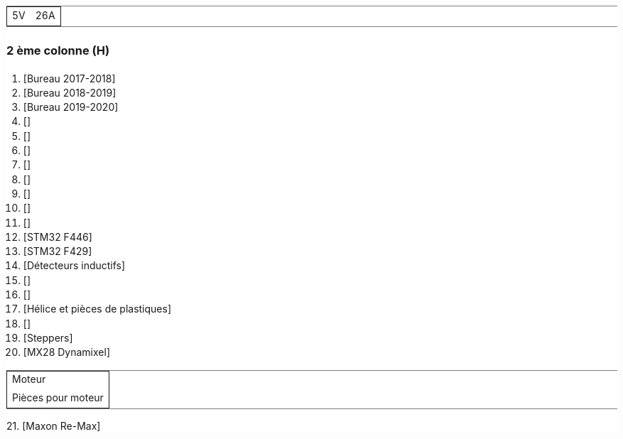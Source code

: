 <table border="2" cellspacing="0" cellpadding="6" rules="groups" frame="hsides">


<colgroup>
<col  class="org-left" />

<col  class="org-left" />
</colgroup>
<tbody>
<tr>
<td class="org-left">5V</td>
<td class="org-left">26A</td>
</tr>
</tbody>
</table>


<a id="org6f89b24"></a>

### 2 ème colonne (H)

1.  [Bureau 2017-2018]
2.  [Bureau 2018-2019]
3.  [Bureau 2019-2020]
4.  []
5.  []
6.  []
7.  []
8.  []
9.  []
10. []
11. []
12. [STM32 F446]
13. [STM32 F429]
14. [Détecteurs inductifs]
15. []
16. []
17. [Hélice et pièces de plastiques]
18. []
19. [Steppers]
20. [MX28 Dynamixel]

<table border="2" cellspacing="0" cellpadding="6" rules="groups" frame="hsides">


<colgroup>
<col  class="org-left" />
</colgroup>
<tbody>
<tr>
<td class="org-left">Moteur</td>
</tr>


<tr>
<td class="org-left">Pièces pour moteur</td>
</tr>
</tbody>
</table>
21. [Maxon Re-Max]
